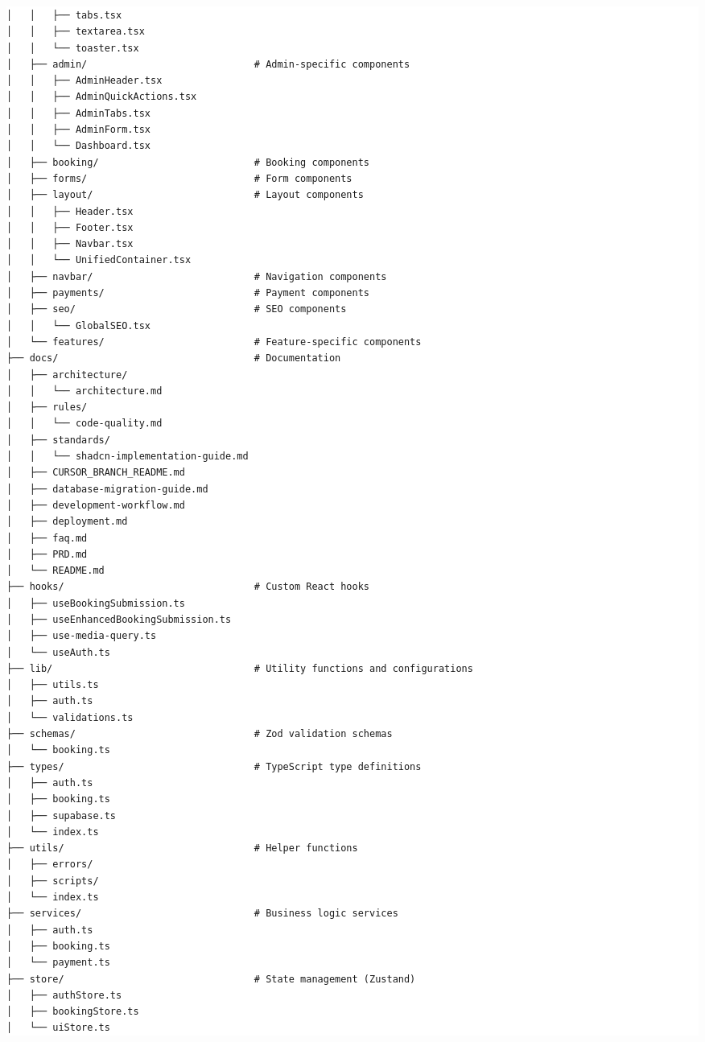 ```
│   │   ├── tabs.tsx
│   │   ├── textarea.tsx
│   │   └── toaster.tsx
│   ├── admin/                             # Admin-specific components
│   │   ├── AdminHeader.tsx
│   │   ├── AdminQuickActions.tsx
│   │   ├── AdminTabs.tsx
│   │   ├── AdminForm.tsx
│   │   └── Dashboard.tsx
│   ├── booking/                           # Booking components
│   ├── forms/                             # Form components
│   ├── layout/                            # Layout components
│   │   ├── Header.tsx
│   │   ├── Footer.tsx
│   │   ├── Navbar.tsx
│   │   └── UnifiedContainer.tsx
│   ├── navbar/                            # Navigation components
│   ├── payments/                          # Payment components
│   ├── seo/                               # SEO components
│   │   └── GlobalSEO.tsx
│   └── features/                          # Feature-specific components
├── docs/                                  # Documentation
│   ├── architecture/
│   │   └── architecture.md
│   ├── rules/
│   │   └── code-quality.md
│   ├── standards/
│   │   └── shadcn-implementation-guide.md
│   ├── CURSOR_BRANCH_README.md
│   ├── database-migration-guide.md
│   ├── development-workflow.md
│   ├── deployment.md
│   ├── faq.md
│   ├── PRD.md
│   └── README.md
├── hooks/                                 # Custom React hooks
│   ├── useBookingSubmission.ts
│   ├── useEnhancedBookingSubmission.ts
│   ├── use-media-query.ts
│   └── useAuth.ts
├── lib/                                   # Utility functions and configurations
│   ├── utils.ts
│   ├── auth.ts
│   └── validations.ts
├── schemas/                               # Zod validation schemas
│   └── booking.ts
├── types/                                 # TypeScript type definitions
│   ├── auth.ts
│   ├── booking.ts
│   ├── supabase.ts
│   └── index.ts
├── utils/                                 # Helper functions
│   ├── errors/
│   ├── scripts/
│   └── index.ts
├── services/                              # Business logic services
│   ├── auth.ts
│   ├── booking.ts
│   └── payment.ts
├── store/                                 # State management (Zustand)
│   ├── authStore.ts
│   ├── bookingStore.ts
│   └── uiStore.ts
```